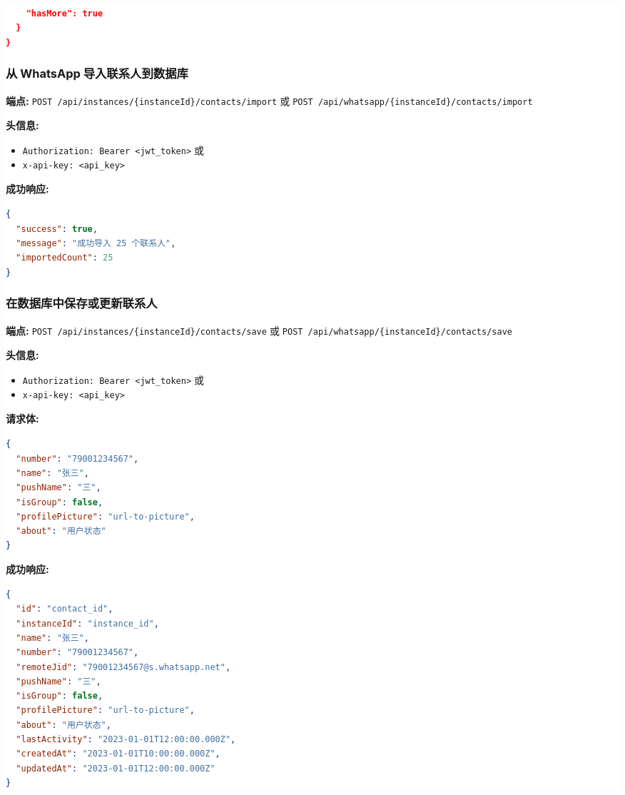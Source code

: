 ```json
    "hasMore": true
  }
}
```

### 从 WhatsApp 导入联系人到数据库

**端点:** `POST /api/instances/{instanceId}/contacts/import` 或 `POST /api/whatsapp/{instanceId}/contacts/import`

**头信息:**
- `Authorization: Bearer <jwt_token>` 或
- `x-api-key: <api_key>`

**成功响应:**
```json
{
  "success": true,
  "message": "成功导入 25 个联系人",
  "importedCount": 25
}
```

### 在数据库中保存或更新联系人

**端点:** `POST /api/instances/{instanceId}/contacts/save` 或 `POST /api/whatsapp/{instanceId}/contacts/save`

**头信息:**
- `Authorization: Bearer <jwt_token>` 或
- `x-api-key: <api_key>`

**请求体:**
```json
{
  "number": "79001234567",
  "name": "张三",
  "pushName": "三",
  "isGroup": false,
  "profilePicture": "url-to-picture",
  "about": "用户状态"
}
```

**成功响应:**
```json
{
  "id": "contact_id",
  "instanceId": "instance_id",
  "name": "张三",
  "number": "79001234567",
  "remoteJid": "79001234567@s.whatsapp.net",
  "pushName": "三",
  "isGroup": false,
  "profilePicture": "url-to-picture",
  "about": "用户状态",
  "lastActivity": "2023-01-01T12:00:00.000Z",
  "createdAt": "2023-01-01T10:00:00.000Z",
  "updatedAt": "2023-01-01T12:00:00.000Z"
}
```

